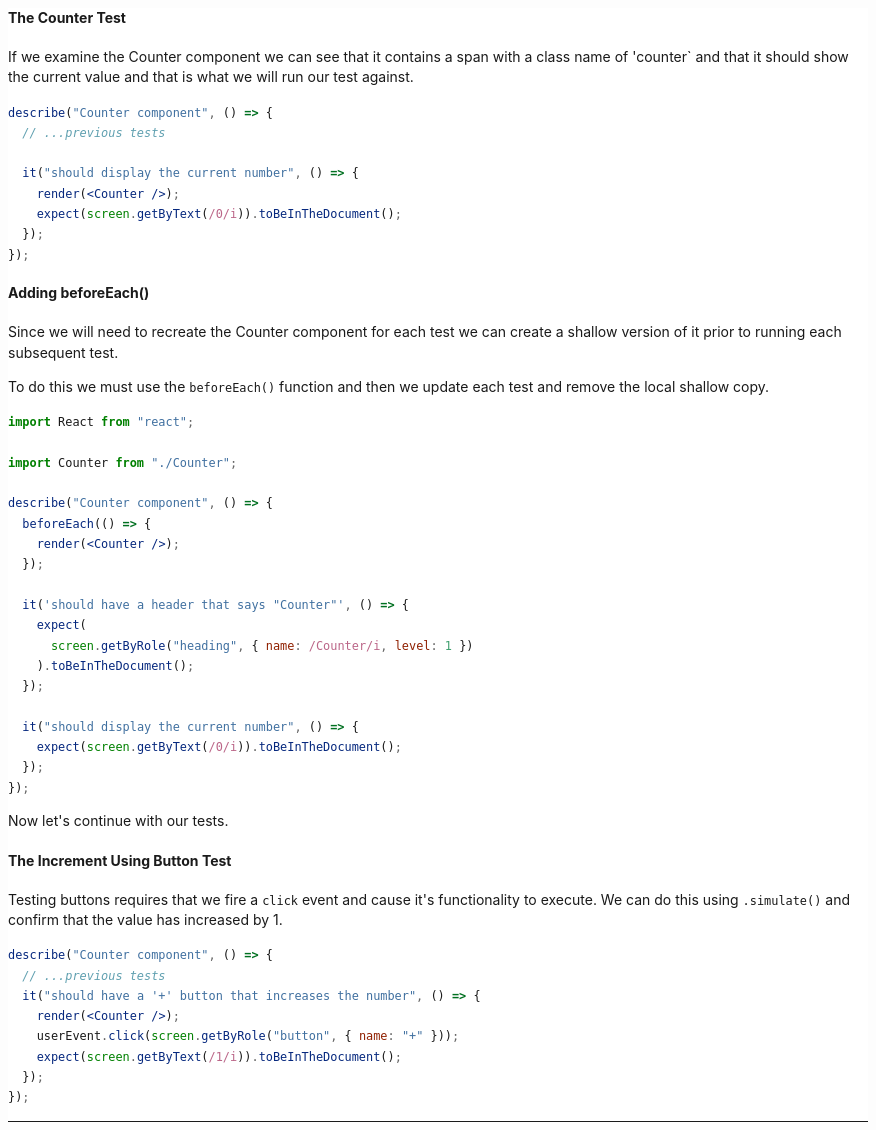 #### The Counter Test

If we examine the Counter component we can see that it contains a span with a class name of 'counter` and that it should show the current value and that is what we will run our test against.

```jsx title="Counter.test.jsx"
describe("Counter component", () => {
  // ...previous tests

  it("should display the current number", () => {
    render(<Counter />);
    expect(screen.getByText(/0/i)).toBeInTheDocument();
  });
});
```

#### Adding beforeEach()

Since we will need to recreate the Counter component for each test we can create a shallow version of it prior to running each subsequent test.

To do this we must use the `beforeEach()` function and then we update each test and remove the local shallow copy.

```jsx title="Counter.test.jsx"
import React from "react";

import Counter from "./Counter";

describe("Counter component", () => {
  beforeEach(() => {
    render(<Counter />);
  });

  it('should have a header that says "Counter"', () => {
    expect(
      screen.getByRole("heading", { name: /Counter/i, level: 1 })
    ).toBeInTheDocument();
  });

  it("should display the current number", () => {
    expect(screen.getByText(/0/i)).toBeInTheDocument();
  });
});
```

Now let's continue with our tests.

#### The Increment Using Button Test

Testing buttons requires that we fire a `click` event and cause it's functionality to execute. We can do this using `.simulate()` and confirm that the value has increased by 1.

```jsx title="Counter.test.jsx"
describe("Counter component", () => {
  // ...previous tests
  it("should have a '+' button that increases the number", () => {
    render(<Counter />);
    userEvent.click(screen.getByRole("button", { name: "+" }));
    expect(screen.getByText(/1/i)).toBeInTheDocument();
  });
});
```

---